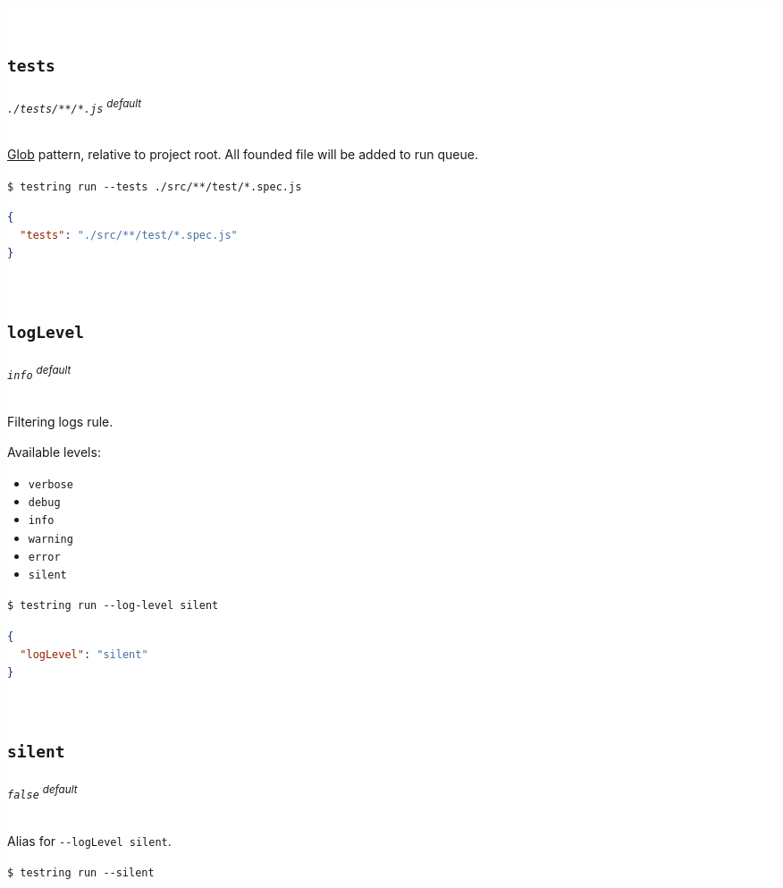<br/>

## `tests`

###### `./tests/**/*.js` <sup>default</sup>

[Glob](https://github.com/isaacs/node-glob#glob-primer) pattern, relative to project root.
All founded file will be added to run queue.

```
$ testring run --tests ./src/**/test/*.spec.js
```

```json
{
  "tests": "./src/**/test/*.spec.js"
}
```

<br/>

## `logLevel`

###### `info` <sup>default</sup>

Filtering logs rule.

Available levels:
* `verbose`
* `debug`
* `info`
* `warning`
* `error`
* `silent`

```
$ testring run --log-level silent
```

```json
{
  "logLevel": "silent"
}
```

<br/>

## `silent`

###### `false` <sup>default</sup>

Alias for `--logLevel silent`.

```
$ testring run --silent
```
